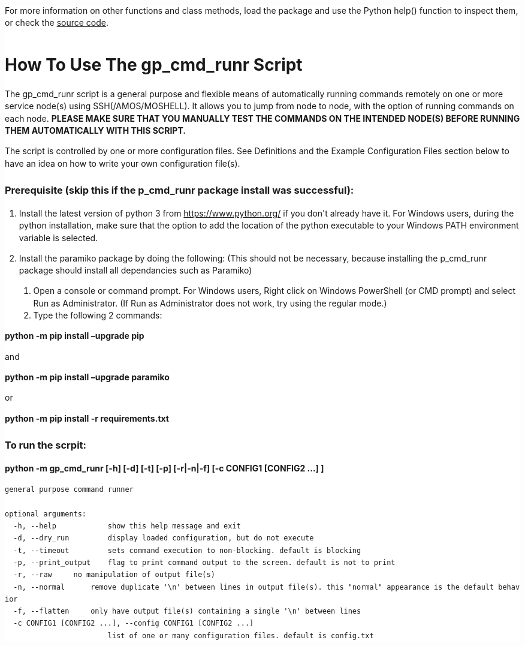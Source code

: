 
For more information on other functions and class methods, load the package and use the Python help() function to inspect them, or check the [source code](https://github.com/kaiyoux/p_cmd_runr).


# How To Use The gp_cmd_runr Script 

The gp_cmd_runr script is a general purpose and flexible means of automatically running commands remotely on one or more service node(s) using SSH(/AMOS/MOSHELL).
It allows you to jump from node to node, with the option of running commands on each node.
**PLEASE MAKE SURE THAT YOU MANUALLY TEST THE COMMANDS ON THE INTENDED NODE(S) BEFORE RUNNING THEM 
AUTOMATICALLY WITH THIS SCRIPT.**


The script is controlled by one or more configuration files. See Definitions and the Example Configuration Files section below to have an idea on how to write your own configuration file(s).


### Prerequisite (skip this if the p_cmd_runr package install was successful):
1. Install the latest version of python 3 from https://www.python.org/ if you don't already have it.
For Windows users, during the python installation, make sure that the option to add the location of the python executable to your Windows PATH environment variable is selected.

2. Install the paramiko package by doing the following: (This should not be necessary, because installing the p_cmd_runr package should install all dependancies such as Paramiko)
	1. Open a console or command prompt. For Windows users, Right click on Windows PowerShell (or CMD prompt) and select Run as Administrator. (If Run as Administrator does not work, try using the regular mode.)
	2. Type the following 2 commands: 

**python -m pip install –upgrade pip**

and

**python -m pip install –upgrade paramiko**

or

**python -m pip install -r requirements.txt**


### To run the scrpit:
**python -m gp_cmd_runr [-h] [-d] [-t] [-p] [-r|-n|-f] [-c CONFIG1 [CONFIG2 ...] ]**
```
general purpose command runner

optional arguments:
  -h, --help            show this help message and exit
  -d, --dry_run         display loaded configuration, but do not execute
  -t, --timeout         sets command execution to non-blocking. default is blocking
  -p, --print_output    flag to print command output to the screen. default is not to print
  -r, --raw		no manipulation of output file(s)
  -n, --normal		remove duplicate '\n' between lines in output file(s). this "normal" appearance is the default behavior
  -f, --flatten		only have output file(s) containing a single '\n' between lines
  -c CONFIG1 [CONFIG2 ...], --config CONFIG1 [CONFIG2 ...]
                        list of one or many configuration files. default is config.txt
```
